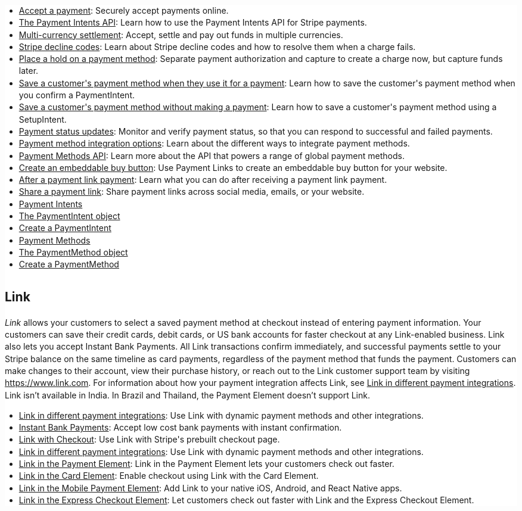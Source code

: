 - [Accept a payment](https://docs.stripe.com/payments/accept-a-payment.md): Securely accept payments online.
- [The Payment Intents API](https://docs.stripe.com/payments/payment-intents.md): Learn how to use the Payment Intents API for Stripe payments.
- [Multi-currency settlement](https://docs.stripe.com/payouts/multicurrency-settlement.md): Accept, settle and pay out funds in multiple currencies.
- [Stripe decline codes](https://docs.stripe.com/declines/codes.md): Learn about Stripe decline codes and how to resolve them when a charge fails.
- [Place a hold on a payment method](https://docs.stripe.com/payments/place-a-hold-on-a-payment-method.md): Separate payment authorization and capture to create a charge now, but capture funds later.
- [Save a customer's payment method when they use it for a payment](https://docs.stripe.com/payments/save-during-payment.md): Learn how to save the customer's payment method when you confirm a PaymentIntent.
- [Save a customer's payment method without making a payment](https://docs.stripe.com/payments/save-and-reuse.md): Learn how to save a customer's payment method using a SetupIntent.
- [Payment status updates](https://docs.stripe.com/payments/payment-intents/verifying-status.md): Monitor and verify payment status, so that you can respond to successful and failed payments.
- [Payment method integration options](https://docs.stripe.com/payments/payment-methods/integration-options.md): Learn about the different ways to integrate payment methods.
- [Payment Methods API](https://docs.stripe.com/payments/payment-methods.md): Learn more about the API that powers a range of global payment methods.
- [Create an embeddable buy button](https://docs.stripe.com/payment-links/buy-button.md): Use Payment Links to create an embeddable buy button for your website.
- [After a payment link payment](https://docs.stripe.com/payment-links/post-payment.md): Learn what you can do after receiving a payment link payment.
- [Share a payment link](https://docs.stripe.com/payment-links/share.md): Share payment links across social media, emails, or your website.
- [Payment Intents](https://docs.stripe.com/api/payment_intents.md)
- [The PaymentIntent object](https://docs.stripe.com/api/payment_intents/object.md)
- [Create a PaymentIntent](https://docs.stripe.com/api/payment_intents/create.md)
- [Payment Methods](https://docs.stripe.com/api/payment_methods.md)
- [The PaymentMethod object](https://docs.stripe.com/api/payment_methods/object.md)
- [Create a PaymentMethod](https://docs.stripe.com/api/payment_methods/create.md)

## Link

_Link_ allows your customers to select a saved payment method at checkout instead of entering payment information. Your customers can save their credit cards, debit cards, or US bank accounts for faster checkout at any Link-enabled business. Link also lets you accept Instant Bank Payments. All Link transactions confirm immediately, and successful payments settle to your Stripe balance on the same timeline as card payments, regardless of the payment method that funds the payment. Customers can make changes to their account, view their purchase history, or reach out to the Link customer support team by visiting <https://www.link.com>. For information about how your payment integration affects Link, see [Link in different payment integrations](https://docs.stripe.com/payments/link/link-payment-integrations.md). Link isn’t available in India. In Brazil and Thailand, the Payment Element doesn’t support Link.

- [Link in different payment integrations](https://docs.stripe.com/payments/link/link-payment-integrations.md): Use Link with dynamic payment methods and other integrations.
- [Instant Bank Payments](https://docs.stripe.com/payments/link/instant-bank-payments.md): Accept low cost bank payments with instant confirmation.
- [Link with Checkout](https://docs.stripe.com/payments/link/checkout-link.md): Use Link with Stripe's prebuilt checkout page.
- [Link in different payment integrations](https://docs.stripe.com/payments/link/link-payment-integrations.md): Use Link with dynamic payment methods and other integrations.
- [Link in the Payment Element](https://docs.stripe.com/payments/link/payment-element-link.md): Link in the Payment Element lets your customers check out faster.
- [Link in the Card Element](https://docs.stripe.com/payments/link/card-element-link.md): Enable checkout using Link with the Card Element.
- [Link in the Mobile Payment Element](https://docs.stripe.com/payments/link/mobile-payment-element-link.md): Add Link to your native iOS, Android, and React Native apps.
- [Link in the Express Checkout Element](https://docs.stripe.com/payments/link/express-checkout-element-link.md): Let customers check out faster with Link and the Express Checkout Element.